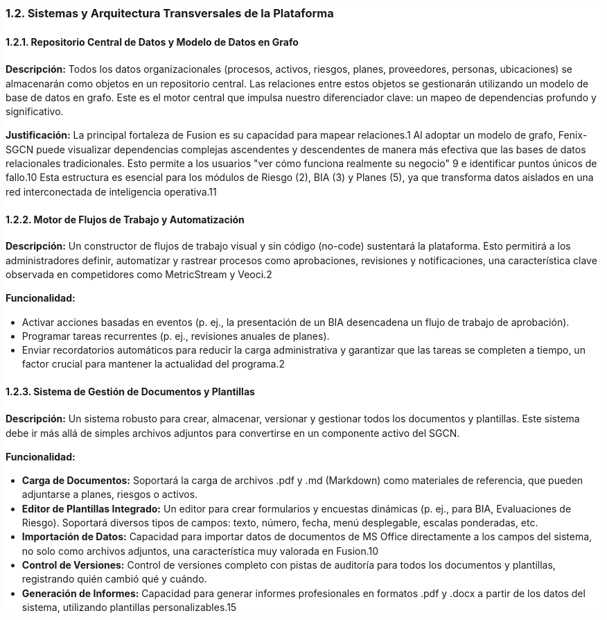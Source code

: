 ### **1.2. Sistemas y Arquitectura Transversales de la Plataforma**

#### **1.2.1. Repositorio Central de Datos y Modelo de Datos en Grafo**

**Descripción:** Todos los datos organizacionales (procesos, activos, riesgos, planes, proveedores, personas, ubicaciones) se almacenarán como objetos en un repositorio central. Las relaciones entre estos objetos se gestionarán utilizando un modelo de base de datos en grafo. Este es el motor central que impulsa nuestro diferenciador clave: un mapeo de dependencias profundo y significativo.

**Justificación:** La principal fortaleza de Fusion es su capacidad para mapear relaciones.1 Al adoptar un modelo de grafo, Fenix-SGCN puede visualizar dependencias complejas ascendentes y descendentes de manera más efectiva que las bases de datos relacionales tradicionales. Esto permite a los usuarios "ver cómo funciona realmente su negocio" 9 e identificar puntos únicos de fallo.10 Esta estructura es esencial para los módulos de Riesgo (2), BIA (3) y Planes (5), ya que transforma datos aislados en una red interconectada de inteligencia operativa.11

#### **1.2.2. Motor de Flujos de Trabajo y Automatización**

**Descripción:** Un constructor de flujos de trabajo visual y sin código (no-code) sustentará la plataforma. Esto permitirá a los administradores definir, automatizar y rastrear procesos como aprobaciones, revisiones y notificaciones, una característica clave observada en competidores como MetricStream y Veoci.2

**Funcionalidad:**

* Activar acciones basadas en eventos (p. ej., la presentación de un BIA desencadena un flujo de trabajo de aprobación).  
* Programar tareas recurrentes (p. ej., revisiones anuales de planes).  
* Enviar recordatorios automáticos para reducir la carga administrativa y garantizar que las tareas se completen a tiempo, un factor crucial para mantener la actualidad del programa.2

#### **1.2.3. Sistema de Gestión de Documentos y Plantillas**

**Descripción:** Un sistema robusto para crear, almacenar, versionar y gestionar todos los documentos y plantillas. Este sistema debe ir más allá de simples archivos adjuntos para convertirse en un componente activo del SGCN.

**Funcionalidad:**

* **Carga de Documentos:** Soportará la carga de archivos .pdf y .md (Markdown) como materiales de referencia, que pueden adjuntarse a planes, riesgos o activos.  
* **Editor de Plantillas Integrado:** Un editor para crear formularios y encuestas dinámicas (p. ej., para BIA, Evaluaciones de Riesgo). Soportará diversos tipos de campos: texto, número, fecha, menú desplegable, escalas ponderadas, etc.  
* **Importación de Datos:** Capacidad para importar datos de documentos de MS Office directamente a los campos del sistema, no solo como archivos adjuntos, una característica muy valorada en Fusion.10  
* **Control de Versiones:** Control de versiones completo con pistas de auditoría para todos los documentos y plantillas, registrando quién cambió qué y cuándo.  
* **Generación de Informes:** Capacidad para generar informes profesionales en formatos .pdf y .docx a partir de los datos del sistema, utilizando plantillas personalizables.15
